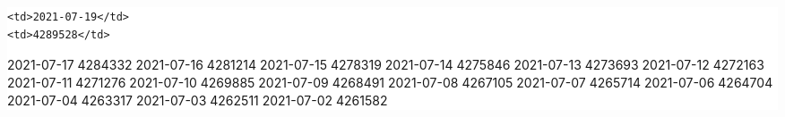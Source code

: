     <td>2021-07-19</td>
    <td>4289528</td>
  </tr>
  <tr>
    <td>2021-07-17</td>
    <td>4284332</td>
  </tr>
  <tr>
    <td>2021-07-16</td>
    <td>4281214</td>
  </tr>
  <tr>
    <td>2021-07-15</td>
    <td>4278319</td>
  </tr>
  <tr>
    <td>2021-07-14</td>
    <td>4275846</td>
  </tr>
  <tr>
    <td>2021-07-13</td>
    <td>4273693</td>
  </tr>
  <tr>
    <td>2021-07-12</td>
    <td>4272163</td>
  </tr>
  <tr>
    <td>2021-07-11</td>
    <td>4271276</td>
  </tr>
  <tr>
    <td>2021-07-10</td>
    <td>4269885</td>
  </tr>
  <tr>
    <td>2021-07-09</td>
    <td>4268491</td>
  </tr>
  <tr>
    <td>2021-07-08</td>
    <td>4267105</td>
  </tr>
  <tr>
    <td>2021-07-07</td>
    <td>4265714</td>
  </tr>
  <tr>
    <td>2021-07-06</td>
    <td>4264704</td>
  </tr>
  <tr>
    <td>2021-07-04</td>
    <td>4263317</td>
  </tr>
  <tr>
    <td>2021-07-03</td>
    <td>4262511</td>
  </tr>
  <tr>
    <td>2021-07-02</td>
    <td>4261582</td>
  </tr>
  <tr>
